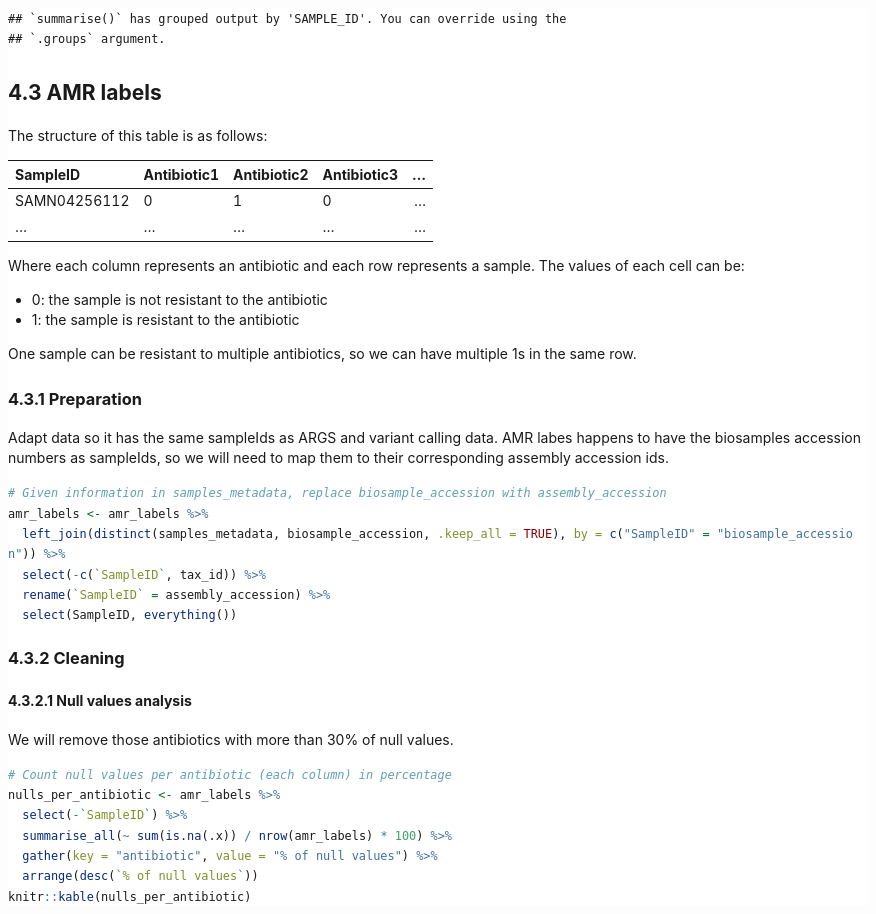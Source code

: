     ## `summarise()` has grouped output by 'SAMPLE_ID'. You can override using the
    ## `.groups` argument.

## 4.3 AMR labels

The structure of this table is as follows:

| SampleID     | Antibiotic1 | Antibiotic2 | Antibiotic3 |   … |
|:-------------|:------------|:------------|:------------|----:|
| SAMN04256112 | 0           | 1           | 0           |   … |
| …            | …           | …           | …           |   … |

Where each column represents an antibiotic and each row represents a
sample. The values of each cell can be:

- 0: the sample is not resistant to the antibiotic
- 1: the sample is resistant to the antibiotic

One sample can be resistant to multiple antibiotics, so we can have
multiple 1s in the same row.

### 4.3.1 Preparation

Adapt data so it has the same sampleIds as ARGS and variant calling
data. AMR labes happens to have the biosamples accession numbers as
sampleIds, so we will need to map them to their corresponding assembly
accession ids.

``` r
# Given information in samples_metadata, replace biosample_accession with assembly_accession
amr_labels <- amr_labels %>%
  left_join(distinct(samples_metadata, biosample_accession, .keep_all = TRUE), by = c("SampleID" = "biosample_accession")) %>%
  select(-c(`SampleID`, tax_id)) %>%
  rename(`SampleID` = assembly_accession) %>%
  select(SampleID, everything())
```

### 4.3.2 Cleaning

#### 4.3.2.1 Null values analysis

We will remove those antibiotics with more than 30% of null values.

``` r
# Count null values per antibiotic (each column) in percentage
nulls_per_antibiotic <- amr_labels %>%
  select(-`SampleID`) %>%
  summarise_all(~ sum(is.na(.x)) / nrow(amr_labels) * 100) %>%
  gather(key = "antibiotic", value = "% of null values") %>%
  arrange(desc(`% of null values`))
knitr::kable(nulls_per_antibiotic)
```
